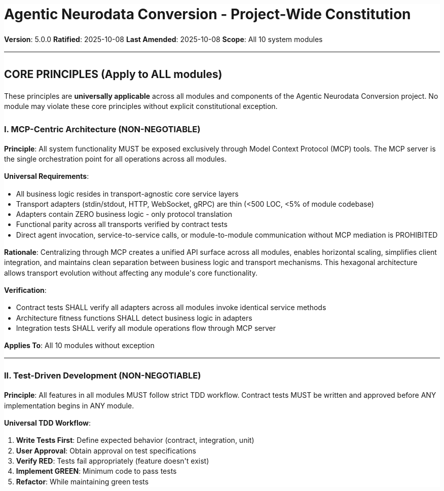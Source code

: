 

# Agentic Neurodata Conversion - Project-Wide Constitution

**Version**: 5.0.0
**Ratified**: 2025-10-08
**Last Amended**: 2025-10-08
**Scope**: All 10 system modules

---

## CORE PRINCIPLES (Apply to ALL modules)

These principles are **universally applicable** across all modules and components of the Agentic Neurodata Conversion project. No module may violate these core principles without explicit constitutional exception.

### I. MCP-Centric Architecture (NON-NEGOTIABLE)

**Principle**: All system functionality MUST be exposed exclusively through Model Context Protocol (MCP) tools. The MCP server is the single orchestration point for all operations across all modules.

**Universal Requirements**:
- All business logic resides in transport-agnostic core service layers
- Transport adapters (stdin/stdout, HTTP, WebSocket, gRPC) are thin (<500 LOC, <5% of module codebase)
- Adapters contain ZERO business logic - only protocol translation
- Functional parity across all transports verified by contract tests
- Direct agent invocation, service-to-service calls, or module-to-module communication without MCP mediation is PROHIBITED

**Rationale**: Centralizing through MCP creates a unified API surface across all modules, enables horizontal scaling, simplifies client integration, and maintains clean separation between business logic and transport mechanisms. This hexagonal architecture allows transport evolution without affecting any module's core functionality.

**Verification**:
- Contract tests SHALL verify all adapters across all modules invoke identical service methods
- Architecture fitness functions SHALL detect business logic in adapters
- Integration tests SHALL verify all module operations flow through MCP server

**Applies To**: All 10 modules without exception

---

### II. Test-Driven Development (NON-NEGOTIABLE)

**Principle**: All features in all modules MUST follow strict TDD workflow. Contract tests MUST be written and approved before ANY implementation begins in ANY module.

**Universal TDD Workflow**:
1. **Write Tests First**: Define expected behavior (contract, integration, unit)
2. **User Approval**: Obtain approval on test specifications
3. **Verify RED**: Tests fail appropriately (feature doesn't exist)
4. **Implement GREEN**: Minimum code to pass tests
5. **Refactor**: While maintaining green tests
